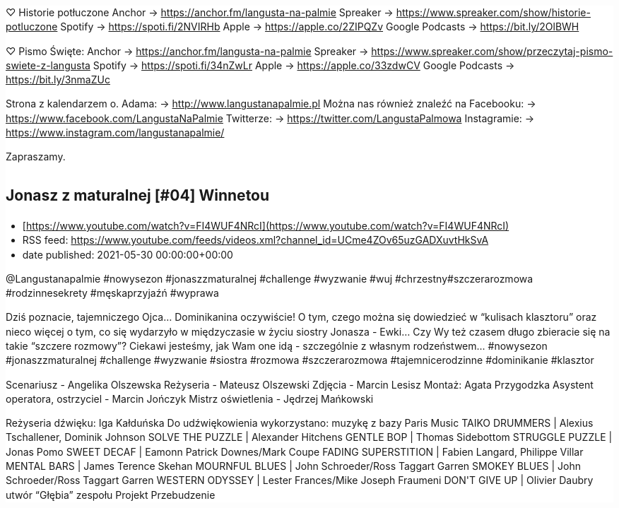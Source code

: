 ♡ Historie potłuczone
Anchor → https://anchor.fm/langusta-na-palmie
Spreaker → https://www.spreaker.com/show/historie-potluczone
Spotify → https://spoti.fi/2NVIRHb
Apple → https://apple.co/2ZIPQZv
Google Podcasts → https://bit.ly/2OlBWH

♡  Pismo Święte: 
Anchor → https://anchor.fm/langusta-na-palmie
Spreaker → https://www.spreaker.com/show/przeczytaj-pismo-swiete-z-langusta
Spotify →  https://spoti.fi/34nZwLr
Apple →  https://apple.co/33zdwCV
Google Podcasts → https://bit.ly/3nmaZUc

Strona z kalendarzem o. Adama: 
→ http://www.langustanapalmie.pl
Można nas również znaleźć na Facebooku: 
→ https://www.facebook.com/LangustaNaPalmie
Twitterze: 
→ https://twitter.com/LangustaPalmowa
Instagramie: 
→ https://www.instagram.com/langustanapalmie/

Zapraszamy.

## Jonasz z maturalnej [#04] Winnetou
 - [https://www.youtube.com/watch?v=FI4WUF4NRcI](https://www.youtube.com/watch?v=FI4WUF4NRcI)
 - RSS feed: https://www.youtube.com/feeds/videos.xml?channel_id=UCme4ZOv65uzGADXuvtHkSvA
 - date published: 2021-05-30 00:00:00+00:00

​@Langustanapalmie #nowysezon #jonaszzmaturalnej #challenge #wyzwanie #wuj #chrzestny#szczerarozmowa #rodzinnesekrety #męskaprzyjaźń #wyprawa

Dziś poznacie, tajemniczego Ojca… Dominikanina oczywiście! O tym, czego można się dowiedzieć w “kulisach klasztoru” oraz nieco więcej o tym, co się wydarzyło w międzyczasie w życiu siostry Jonasza - Ewki…  Czy Wy też czasem długo zbieracie się na takie “szczere rozmowy”? Ciekawi jesteśmy, jak Wam one idą - szczególnie z własnym rodzeństwem...
#nowysezon #jonaszzmaturalnej #challenge #wyzwanie #siostra #rozmowa #szczerarozmowa #tajemnicerodzinne #dominikanie #klasztor 
 
Scenariusz - Angelika Olszewska
Reżyseria - Mateusz Olszewski
Zdjęcia - Marcin Lesisz
Montaż: Agata Przygodzka
Asystent operatora, ostrzyciel - Marcin Jończyk
Mistrz oświetlenia - Jędrzej Mańkowski
 
Reżyseria dźwięku: Iga Kałduńska
Do udźwiękowienia wykorzystano: muzykę z bazy Paris Music 
TAIKO DRUMMERS | Alexius Tschallener, Dominik Johnson
SOLVE THE PUZZLE | Alexander Hitchens
GENTLE BOP | Thomas Sidebottom
STRUGGLE PUZZLE | Jonas Pomo
SWEET DECAF | Eamonn Patrick Downes/Mark Coupe 
FADING SUPERSTITION | Fabien Langard, Philippe Villar MENTAL BARS | James Terence Skehan
MOURNFUL BLUES | John Schroeder/Ross Taggart Garren SMOKEY BLUES | John Schroeder/Ross Taggart Garren WESTERN ODYSSEY | Lester Frances/Mike Joseph Fraumeni 
DON'T GIVE UP | Olivier Daubry
 utwór “Głębia” zespołu Projekt Przebudzenie

